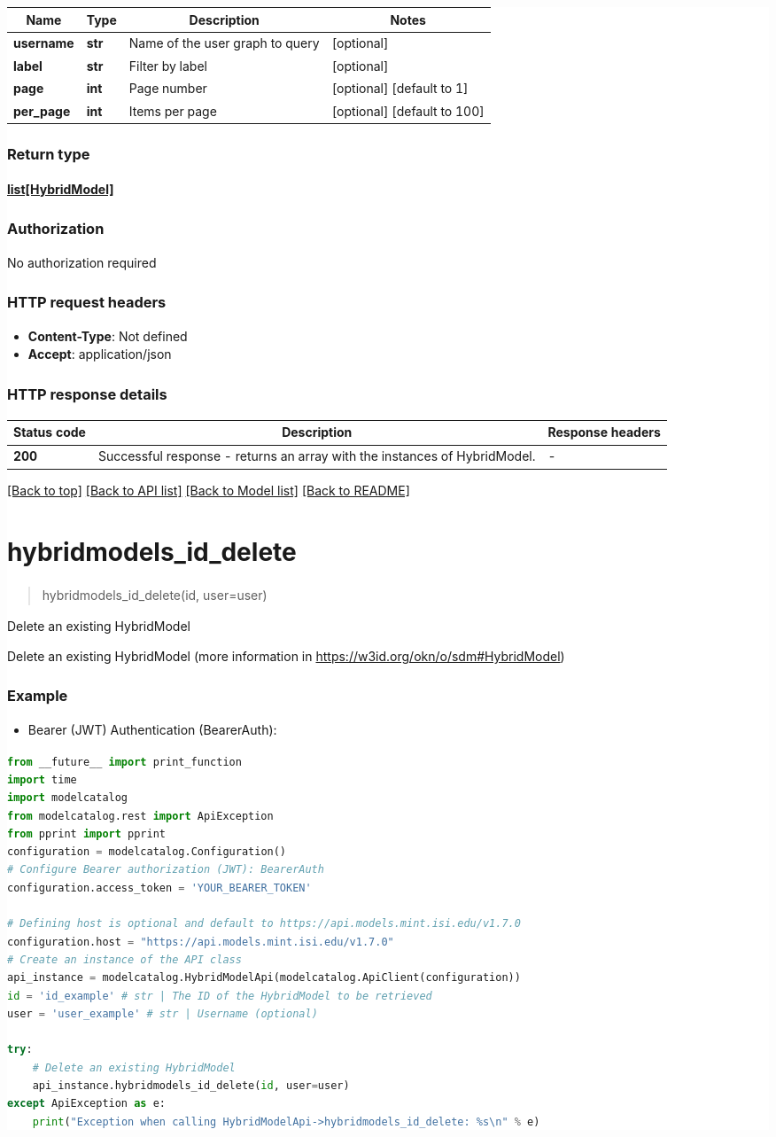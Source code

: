 Name | Type | Description  | Notes
------------- | ------------- | ------------- | -------------
 **username** | **str**| Name of the user graph to query | [optional] 
 **label** | **str**| Filter by label | [optional] 
 **page** | **int**| Page number | [optional] [default to 1]
 **per_page** | **int**| Items per page | [optional] [default to 100]

### Return type

[**list[HybridModel]**](HybridModel.md)

### Authorization

No authorization required

### HTTP request headers

 - **Content-Type**: Not defined
 - **Accept**: application/json

### HTTP response details
| Status code | Description | Response headers |
|-------------|-------------|------------------|
**200** | Successful response - returns an array with the instances of HybridModel. |  -  |

[[Back to top]](#) [[Back to API list]](../#documentation-for-api-endpoints) [[Back to Model list]](../#documentation-for-models) [[Back to README]](../)

# **hybridmodels_id_delete**
> hybridmodels_id_delete(id, user=user)

Delete an existing HybridModel

Delete an existing HybridModel (more information in https://w3id.org/okn/o/sdm#HybridModel)

### Example

* Bearer (JWT) Authentication (BearerAuth):
```python
from __future__ import print_function
import time
import modelcatalog
from modelcatalog.rest import ApiException
from pprint import pprint
configuration = modelcatalog.Configuration()
# Configure Bearer authorization (JWT): BearerAuth
configuration.access_token = 'YOUR_BEARER_TOKEN'

# Defining host is optional and default to https://api.models.mint.isi.edu/v1.7.0
configuration.host = "https://api.models.mint.isi.edu/v1.7.0"
# Create an instance of the API class
api_instance = modelcatalog.HybridModelApi(modelcatalog.ApiClient(configuration))
id = 'id_example' # str | The ID of the HybridModel to be retrieved
user = 'user_example' # str | Username (optional)

try:
    # Delete an existing HybridModel
    api_instance.hybridmodels_id_delete(id, user=user)
except ApiException as e:
    print("Exception when calling HybridModelApi->hybridmodels_id_delete: %s\n" % e)
```
